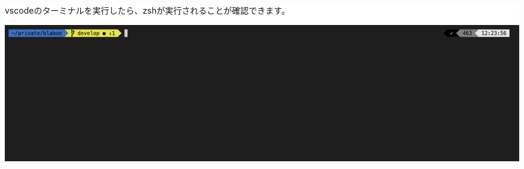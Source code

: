 vscodeのターミナルを実行したら、zshが実行されることが確認できます。

![マック(mac)の開発環境の設定 - vscode zsh設定完了](/assets/images/category/environment/mac-iterm-zsh/vscode-zsh-font.png)
